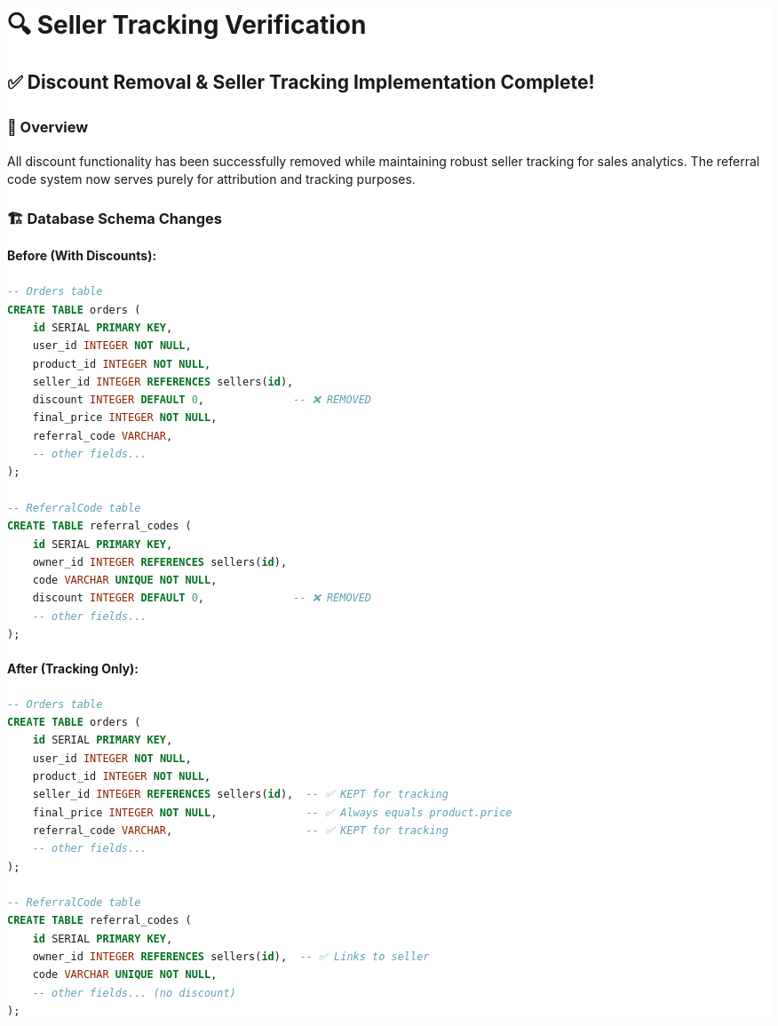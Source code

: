 # 🔍 **Seller Tracking Verification**

## ✅ **Discount Removal & Seller Tracking Implementation Complete!**

### **🎯 Overview**
All discount functionality has been successfully removed while maintaining robust seller tracking for sales analytics. The referral code system now serves purely for attribution and tracking purposes.

### **🏗️ Database Schema Changes**

#### **Before (With Discounts):**
```sql
-- Orders table
CREATE TABLE orders (
    id SERIAL PRIMARY KEY,
    user_id INTEGER NOT NULL,
    product_id INTEGER NOT NULL,
    seller_id INTEGER REFERENCES sellers(id),
    discount INTEGER DEFAULT 0,              -- ❌ REMOVED
    final_price INTEGER NOT NULL,
    referral_code VARCHAR,
    -- other fields...
);

-- ReferralCode table  
CREATE TABLE referral_codes (
    id SERIAL PRIMARY KEY,
    owner_id INTEGER REFERENCES sellers(id),
    code VARCHAR UNIQUE NOT NULL,
    discount INTEGER DEFAULT 0,              -- ❌ REMOVED
    -- other fields...
);
```

#### **After (Tracking Only):**
```sql
-- Orders table
CREATE TABLE orders (
    id SERIAL PRIMARY KEY,
    user_id INTEGER NOT NULL,
    product_id INTEGER NOT NULL,
    seller_id INTEGER REFERENCES sellers(id),  -- ✅ KEPT for tracking
    final_price INTEGER NOT NULL,              -- ✅ Always equals product.price
    referral_code VARCHAR,                     -- ✅ KEPT for tracking
    -- other fields...
);

-- ReferralCode table
CREATE TABLE referral_codes (
    id SERIAL PRIMARY KEY,
    owner_id INTEGER REFERENCES sellers(id),  -- ✅ Links to seller
    code VARCHAR UNIQUE NOT NULL,
    -- other fields... (no discount)
);
```
